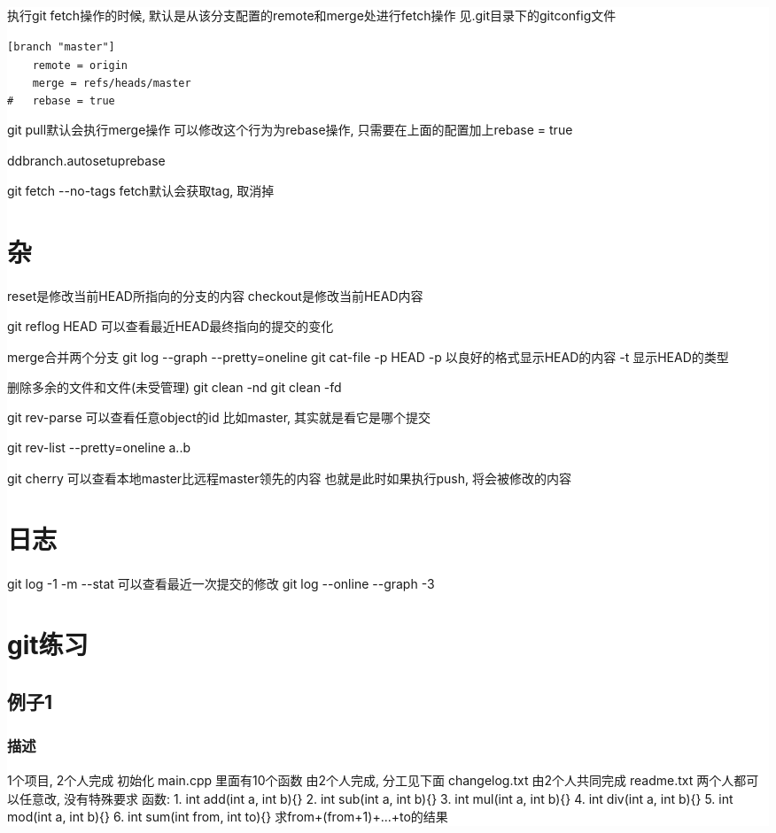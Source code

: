 执行git fetch操作的时候, 默认是从该分支配置的remote和merge处进行fetch操作
见.git目录下的gitconfig文件
```
[branch "master"]
	remote = origin
	merge = refs/heads/master
#	rebase = true
```
git pull默认会执行merge操作 可以修改这个行为为rebase操作, 只需要在上面的配置加上rebase = true

ddbranch.autosetuprebase

git fetch --no-tags fetch默认会获取tag, 取消掉




# 杂 #

reset是修改当前HEAD所指向的分支的内容
checkout是修改当前HEAD内容

git reflog HEAD
	 可以查看最近HEAD最终指向的提交的变化
	
merge合并两个分支
git log --graph --pretty=oneline
git cat-file -p HEAD
	-p 以良好的格式显示HEAD的内容
	-t 显示HEAD的类型

删除多余的文件和文件(未受管理)
git clean -nd
git clean -fd

git rev-parse <object> 可以查看任意object的id
比如master, 其实就是看它是哪个提交

git rev-list --pretty=oneline a..b


git cherry 可以查看本地master比远程master领先的内容
	也就是此时如果执行push, 将会被修改的内容

# 日志 #
git log -1 -m --stat
	可以查看最近一次提交的修改
git log --online --graph -3


# git练习 #
## 例子1 ##
### 描述 ###
1个项目, 2个人完成
	初始化
		main.cpp 里面有10个函数 由2个人完成, 分工见下面
		changelog.txt 由2个人共同完成
		readme.txt 两个人都可以任意改, 没有特殊要求
函数:
	1. int add(int a, int b){}
	2. int sub(int a, int b){}
	3. int mul(int a, int b){}
	4. int div(int a, int b){}
	5. int mod(int a, int b){}
	6. int sum(int from, int to){} 求from+(from+1)+...+to的结果